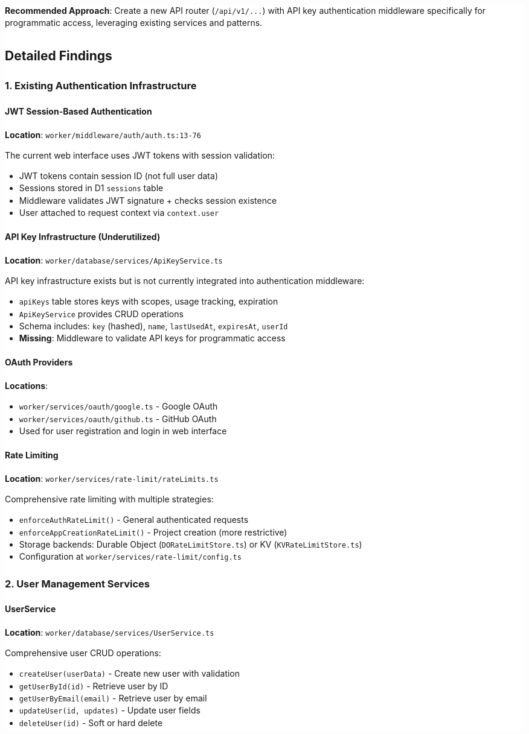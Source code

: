 **Recommended Approach**: Create a new API router (`/api/v1/...`) with API key authentication middleware specifically for programmatic access, leveraging existing services and patterns.

## Detailed Findings

### 1. Existing Authentication Infrastructure

#### JWT Session-Based Authentication
**Location**: `worker/middleware/auth/auth.ts:13-76`

The current web interface uses JWT tokens with session validation:
- JWT tokens contain session ID (not full user data)
- Sessions stored in D1 `sessions` table
- Middleware validates JWT signature + checks session existence
- User attached to request context via `context.user`

#### API Key Infrastructure (Underutilized)
**Location**: `worker/database/services/ApiKeyService.ts`

API key infrastructure exists but is not currently integrated into authentication middleware:
- `apiKeys` table stores keys with scopes, usage tracking, expiration
- `ApiKeyService` provides CRUD operations
- Schema includes: `key` (hashed), `name`, `lastUsedAt`, `expiresAt`, `userId`
- **Missing**: Middleware to validate API keys for programmatic access

#### OAuth Providers
**Locations**:
- `worker/services/oauth/google.ts` - Google OAuth
- `worker/services/oauth/github.ts` - GitHub OAuth
- Used for user registration and login in web interface

#### Rate Limiting
**Location**: `worker/services/rate-limit/rateLimits.ts`

Comprehensive rate limiting with multiple strategies:
- `enforceAuthRateLimit()` - General authenticated requests
- `enforceAppCreationRateLimit()` - Project creation (more restrictive)
- Storage backends: Durable Object (`DORateLimitStore.ts`) or KV (`KVRateLimitStore.ts`)
- Configuration at `worker/services/rate-limit/config.ts`

### 2. User Management Services

#### UserService
**Location**: `worker/database/services/UserService.ts`

Comprehensive user CRUD operations:
- `createUser(userData)` - Create new user with validation
- `getUserById(id)` - Retrieve user by ID
- `getUserByEmail(email)` - Retrieve user by email
- `updateUser(id, updates)` - Update user fields
- `deleteUser(id)` - Soft or hard delete
